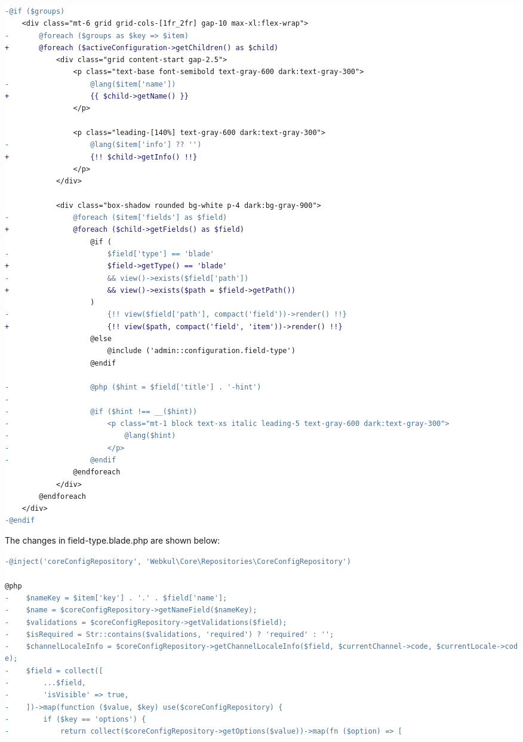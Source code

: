 ```diff
-@if ($groups)
    <div class="mt-6 grid grid-cols-[1fr_2fr] gap-10 max-xl:flex-wrap">
-       @foreach ($groups as $key => $item)
+       @foreach ($activeConfiguration->getChildren() as $child)
            <div class="grid content-start gap-2.5">
                <p class="text-base font-semibold text-gray-600 dark:text-gray-300">
-                   @lang($item['name'])
+                   {{ $child->getName() }}
                </p>

                <p class="leading-[140%] text-gray-600 dark:text-gray-300">
-                   @lang($item['info'] ?? '')
+                   {!! $child->getInfo() !!}
                </p>
            </div>

            <div class="box-shadow rounded bg-white p-4 dark:bg-gray-900">
-               @foreach ($item['fields'] as $field)
+               @foreach ($child->getFields() as $field)
                    @if (
-                       $field['type'] == 'blade'
+                       $field->getType() == 'blade'
-                       && view()->exists($field['path'])
+                       && view()->exists($path = $field->getPath())
                    )
-                       {!! view($field['path'], compact('field'))->render() !!}
+                       {!! view($path, compact('field', 'item'))->render() !!}
                    @else 
                        @include ('admin::configuration.field-type')
                    @endif

-                   @php ($hint = $field['title'] . '-hint')
-
-                   @if ($hint !== __($hint))
-                       <p class="mt-1 block text-xs italic leading-5 text-gray-600 dark:text-gray-300">
-                           @lang($hint)
-                       </p>
-                   @endif
                @endforeach
            </div>
        @endforeach
    </div>
-@endif
```

The changes in field-type.blade.php are shown below:

```diff
-@inject('coreConfigRepository', 'Webkul\Core\Repositories\CoreConfigRepository')

@php
-    $nameKey = $item['key'] . '.' . $field['name'];
-    $name = $coreConfigRepository->getNameField($nameKey);
-    $validations = $coreConfigRepository->getValidations($field);
-    $isRequired = Str::contains($validations, 'required') ? 'required' : '';
-    $channelLocaleInfo = $coreConfigRepository->getChannelLocaleInfo($field, $currentChannel->code, $currentLocale->code);
-    $field = collect([
-        ...$field,
-        'isVisible' => true,
-    ])->map(function ($value, $key) use($coreConfigRepository) {
-        if ($key == 'options') {
-            return collect($coreConfigRepository->getOptions($value))->map(fn ($option) => [
```